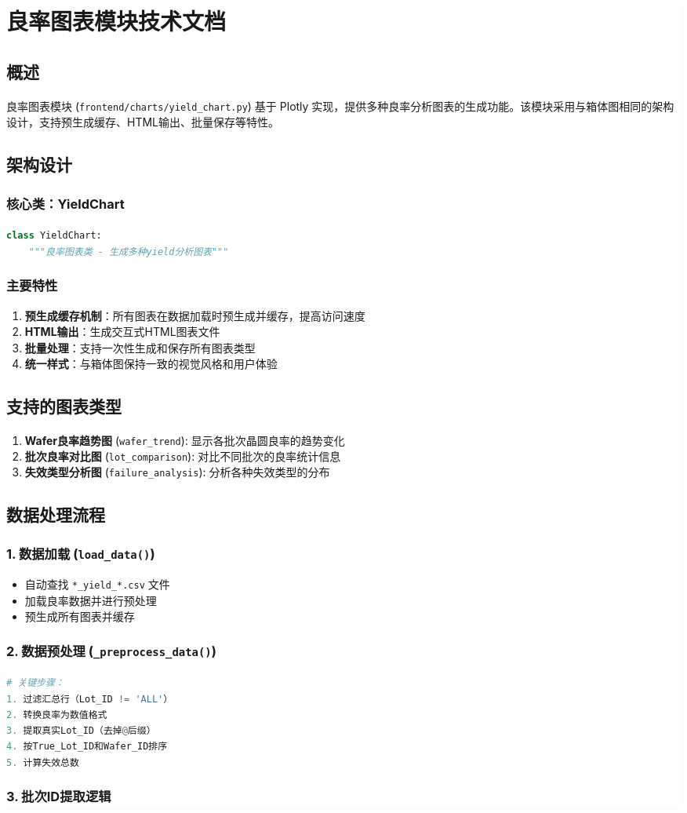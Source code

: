 # 良率图表模块技术文档

## 概述

良率图表模块 (`frontend/charts/yield_chart.py`) 基于 Plotly 实现，提供多种良率分析图表的生成功能。该模块采用与箱体图相同的架构设计，支持预生成缓存、HTML输出、批量保存等特性。

## 架构设计

### 核心类：YieldChart

```python
class YieldChart:
    """良率图表类 - 生成多种yield分析图表"""
```

### 主要特性

1. **预生成缓存机制**：所有图表在数据加载时预生成并缓存，提高访问速度
2. **HTML输出**：生成交互式HTML图表文件
3. **批量处理**：支持一次性生成和保存所有图表类型
4. **统一样式**：与箱体图保持一致的视觉风格和用户体验

## 支持的图表类型

1. **Wafer良率趋势图** (`wafer_trend`): 显示各批次晶圆良率的趋势变化
2. **批次良率对比图** (`lot_comparison`): 对比不同批次的良率统计信息
3. **失效类型分析图** (`failure_analysis`): 分析各种失效类型的分布

## 数据处理流程

### 1. 数据加载 (`load_data()`)

- 自动查找 `*_yield_*.csv` 文件
- 加载良率数据并进行预处理
- 预生成所有图表并缓存

### 2. 数据预处理 (`_preprocess_data()`)

```python
# 关键步骤：
1. 过滤汇总行（Lot_ID != 'ALL'）
2. 转换良率为数值格式
3. 提取真实Lot_ID（去掉@后缀）
4. 按True_Lot_ID和Wafer_ID排序
5. 计算失效总数
```

### 3. 批次ID提取逻辑
